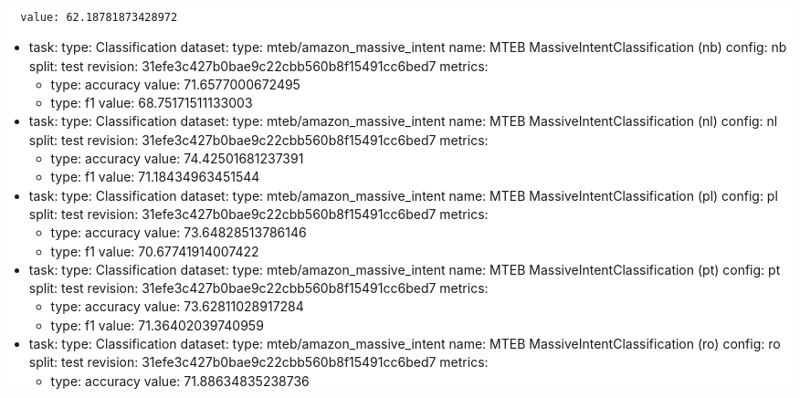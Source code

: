       value: 62.18781873428972
  - task:
      type: Classification
    dataset:
      type: mteb/amazon_massive_intent
      name: MTEB MassiveIntentClassification (nb)
      config: nb
      split: test
      revision: 31efe3c427b0bae9c22cbb560b8f15491cc6bed7
    metrics:
    - type: accuracy
      value: 71.6577000672495
    - type: f1
      value: 68.75171511133003
  - task:
      type: Classification
    dataset:
      type: mteb/amazon_massive_intent
      name: MTEB MassiveIntentClassification (nl)
      config: nl
      split: test
      revision: 31efe3c427b0bae9c22cbb560b8f15491cc6bed7
    metrics:
    - type: accuracy
      value: 74.42501681237391
    - type: f1
      value: 71.18434963451544
  - task:
      type: Classification
    dataset:
      type: mteb/amazon_massive_intent
      name: MTEB MassiveIntentClassification (pl)
      config: pl
      split: test
      revision: 31efe3c427b0bae9c22cbb560b8f15491cc6bed7
    metrics:
    - type: accuracy
      value: 73.64828513786146
    - type: f1
      value: 70.67741914007422
  - task:
      type: Classification
    dataset:
      type: mteb/amazon_massive_intent
      name: MTEB MassiveIntentClassification (pt)
      config: pt
      split: test
      revision: 31efe3c427b0bae9c22cbb560b8f15491cc6bed7
    metrics:
    - type: accuracy
      value: 73.62811028917284
    - type: f1
      value: 71.36402039740959
  - task:
      type: Classification
    dataset:
      type: mteb/amazon_massive_intent
      name: MTEB MassiveIntentClassification (ro)
      config: ro
      split: test
      revision: 31efe3c427b0bae9c22cbb560b8f15491cc6bed7
    metrics:
    - type: accuracy
      value: 71.88634835238736